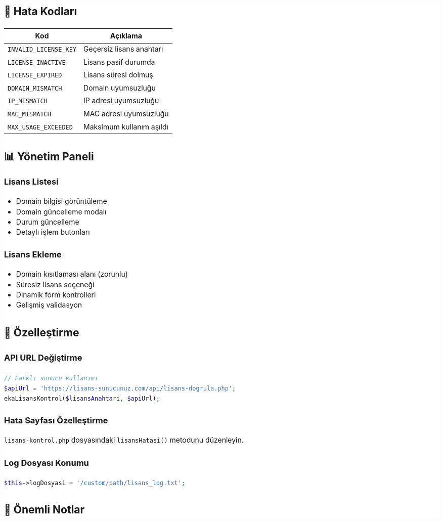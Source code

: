 ## 🎯 Hata Kodları

| Kod | Açıklama |
|-----|----------|
| `INVALID_LICENSE_KEY` | Geçersiz lisans anahtarı |
| `LICENSE_INACTIVE` | Lisans pasif durumda |
| `LICENSE_EXPIRED` | Lisans süresi dolmuş |
| `DOMAIN_MISMATCH` | Domain uyumsuzluğu |
| `IP_MISMATCH` | IP adresi uyumsuzluğu |
| `MAC_MISMATCH` | MAC adresi uyumsuzluğu |
| `MAX_USAGE_EXCEEDED` | Maksimum kullanım aşıldı |

## 📊 Yönetim Paneli

### Lisans Listesi
- Domain bilgisi görüntüleme
- Domain güncelleme modalı
- Durum güncelleme
- Detaylı işlem butonları

### Lisans Ekleme
- Domain kısıtlaması alanı (zorunlu)
- Süresiz lisans seçeneği
- Dinamik form kontrolleri
- Gelişmiş validasyon

## 🔧 Özelleştirme

### API URL Değiştirme
```php
// Farklı sunucu kullanımı
$apiUrl = 'https://lisans-sunucunuz.com/api/lisans-dogrula.php';
ekaLisansKontrol($lisansAnahtari, $apiUrl);
```

### Hata Sayfası Özelleştirme
`lisans-kontrol.php` dosyasındaki `lisansHatasi()` metodunu düzenleyin.

### Log Dosyası Konumu
```php
$this->logDosyasi = '/custom/path/lisans_log.txt';
```

## 🚨 Önemli Notlar
